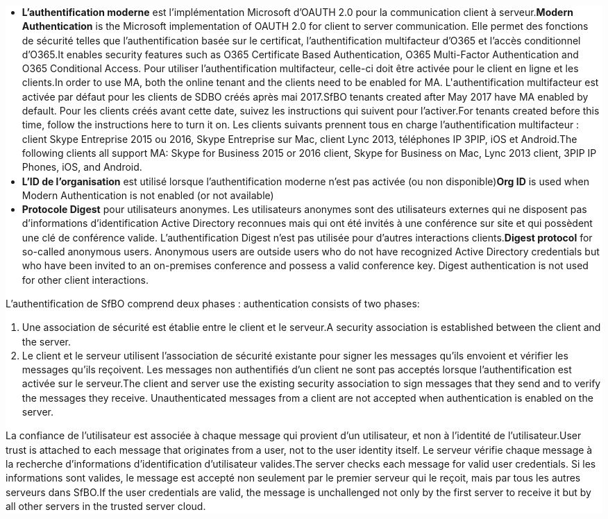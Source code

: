 - <span data-ttu-id="a32a4-296">**L’authentification moderne** est l’implémentation Microsoft d’OAUTH 2.0 pour la communication client à serveur.</span><span class="sxs-lookup"><span data-stu-id="a32a4-296">**Modern Authentication** is the Microsoft implementation of OAUTH 2.0 for client to server communication.</span></span> <span data-ttu-id="a32a4-297">Elle permet des fonctions de sécurité telles que l’authentification basée sur le certificat, l’authentification multifacteur d’O365 et l’accès conditionnel d’O365.</span><span class="sxs-lookup"><span data-stu-id="a32a4-297">It enables security features such as O365 Certificate Based Authentication, O365 Multi-Factor Authentication and O365 Conditional Access.</span></span>  <span data-ttu-id="a32a4-298">Pour utiliser l’authentification multifacteur, celle-ci doit être activée pour le client en ligne et les clients.</span><span class="sxs-lookup"><span data-stu-id="a32a4-298">In order to use MA, both the online tenant and the clients need to be enabled for MA.</span></span>  <span data-ttu-id="a32a4-299">L'authentification multifacteur est activée par défaut pour les clients de SDBO créés après mai 2017.</span><span class="sxs-lookup"><span data-stu-id="a32a4-299">SfBO tenants created after May 2017 have MA enabled by default.</span></span>  <span data-ttu-id="a32a4-300">Pour les clients créés avant cette date, suivez les instructions qui suivent pour l’activer.</span><span class="sxs-lookup"><span data-stu-id="a32a4-300">For tenants created before this time, follow the instructions here to turn it on.</span></span>  <span data-ttu-id="a32a4-301">Les clients suivants prennent tous en charge l’authentification multifacteur : client Skype Entreprise 2015 ou 2016, Skype Entreprise sur Mac, client Lync 2013, téléphones IP 3PIP, iOS et Android.</span><span class="sxs-lookup"><span data-stu-id="a32a4-301">The following clients all support MA: Skype for Business 2015 or 2016 client, Skype for Business on Mac, Lync 2013 client, 3PIP IP Phones, iOS, and Android.</span></span> 
- <span data-ttu-id="a32a4-302">**L’ID de l’organisation** est utilisé lorsque l’authentification moderne n’est pas activée (ou non disponible)</span><span class="sxs-lookup"><span data-stu-id="a32a4-302">**Org ID** is used when Modern Authentication is not enabled (or not available)</span></span>
- <span data-ttu-id="a32a4-p136">**Protocole Digest** pour utilisateurs anonymes. Les utilisateurs anonymes sont des utilisateurs externes qui ne disposent pas d’informations d’identification Active Directory reconnues mais qui ont été invités à une conférence sur site et qui possèdent une clé de conférence valide. L’authentification Digest n’est pas utilisée pour d’autres interactions clients.</span><span class="sxs-lookup"><span data-stu-id="a32a4-p136">**Digest protocol** for so-called anonymous users. Anonymous users are outside users who do not have recognized Active Directory credentials but who have been invited to an on-premises conference and possess a valid conference key. Digest authentication is not used for other client interactions.</span></span>

<span data-ttu-id="a32a4-306">L’authentification de SfBO comprend deux phases :</span><span class="sxs-lookup"><span data-stu-id="a32a4-306"> authentication consists of two phases:</span></span>
1. <span data-ttu-id="a32a4-307">Une association de sécurité est établie entre le client et le serveur.</span><span class="sxs-lookup"><span data-stu-id="a32a4-307">A security association is established between the client and the server.</span></span>
2. <span data-ttu-id="a32a4-p137">Le client et le serveur utilisent l’association de sécurité existante pour signer les messages qu’ils envoient et vérifier les messages qu’ils reçoivent. Les messages non authentifiés d’un client ne sont pas acceptés lorsque l’authentification est activée sur le serveur.</span><span class="sxs-lookup"><span data-stu-id="a32a4-p137">The client and server use the existing security association to sign messages that they send and to verify the messages they receive. Unauthenticated messages from a client are not accepted when authentication is enabled on the server.</span></span>

<span data-ttu-id="a32a4-310">La confiance de l’utilisateur est associée à chaque message qui provient d’un utilisateur, et non à l’identité de l’utilisateur.</span><span class="sxs-lookup"><span data-stu-id="a32a4-310">User trust is attached to each message that originates from a user, not to the user identity itself.</span></span> <span data-ttu-id="a32a4-311">Le serveur vérifie chaque message à la recherche d’informations d’identification d’utilisateur valides.</span><span class="sxs-lookup"><span data-stu-id="a32a4-311">The server checks each message for valid user credentials.</span></span> <span data-ttu-id="a32a4-312">Si les informations sont valides, le message est accepté non seulement par le premier serveur qui le reçoit, mais par tous les autres serveurs dans SfBO.</span><span class="sxs-lookup"><span data-stu-id="a32a4-312">If the user credentials are valid, the message is unchallenged not only by the first server to receive it but by all other servers in the trusted server cloud.</span></span>
